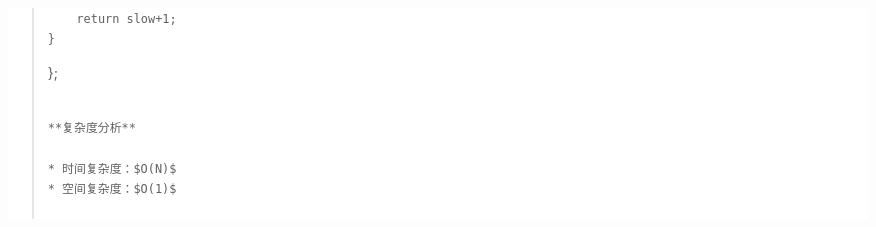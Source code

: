 >         return slow+1;
>     }
> };
> ```
>
> **复杂度分析**
>
> * 时间复杂度：$O(N)$
> * 空间复杂度：$O(1)$
>
> 

